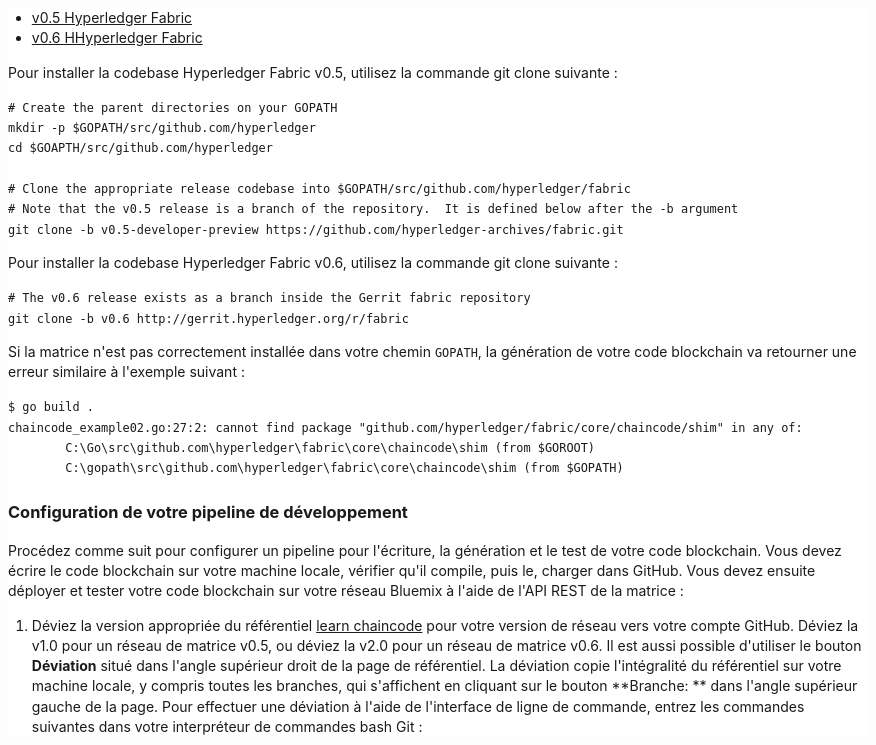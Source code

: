 - [v0.5
Hyperledger Fabric](https://github.com/hyperledger-archives/fabric/tree/v0.5-developer-preview)
- [v0.6
HHyperledger Fabric](https://gerrit.hyperledger.org/r/gitweb?p=fabric.git;a=shortlog;h=refs/heads/v0.6)

Pour installer la codebase Hyperledger Fabric v0.5,
utilisez la commande git clone suivante :

```
# Create the parent directories on your GOPATH
mkdir -p $GOPATH/src/github.com/hyperledger
cd $GOAPTH/src/github.com/hyperledger

# Clone the appropriate release codebase into $GOPATH/src/github.com/hyperledger/fabric
# Note that the v0.5 release is a branch of the repository.  It is defined below after the -b argument
git clone -b v0.5-developer-preview https://github.com/hyperledger-archives/fabric.git
```

Pour installer la codebase Hyperledger Fabric v0.6, utilisez la
commande git clone suivante :

```
# The v0.6 release exists as a branch inside the Gerrit fabric repository
git clone -b v0.6 http://gerrit.hyperledger.org/r/fabric
```

Si la matrice n'est pas correctement
installée dans votre chemin `GOPATH`, la
génération de votre code blockchain va retourner une erreur
similaire à l'exemple suivant :
```
$ go build .
chaincode_example02.go:27:2: cannot find package "github.com/hyperledger/fabric/core/chaincode/shim" in any of:
        C:\Go\src\github.com\hyperledger\fabric\core\chaincode\shim (from $GOROOT)
        C:\gopath\src\github.com\hyperledger\fabric\core\chaincode\shim (from $GOPATH)
```

### Configuration de votre pipeline de développement

Procédez comme suit pour configurer un
pipeline pour l'écriture, la génération et le test de votre code
blockchain. Vous devez écrire le code blockchain sur votre machine
locale, vérifier qu'il compile, puis le, charger dans GitHub. Vous
devez ensuite déployer et tester votre code blockchain sur votre
réseau Bluemix à l'aide de l'API REST de la matrice :

1. Déviez la version appropriée du référentiel
[learn
chaincode](https://github.com/IBM-Blockchain/learn-chaincode) pour votre version de réseau vers votre
compte GitHub. Déviez la v1.0 pour un réseau de matrice v0.5, ou déviez
la v2.0 pour un réseau de matrice v0.6. Il est aussi possible
d'utiliser le bouton **Déviation** situé dans
l'angle supérieur droit de la page de référentiel. La
déviation copie l'intégralité du référentiel sur votre machine
locale, y compris toutes les branches, qui s'affichent en cliquant
sur le bouton **Branche: ** dans l'angle
supérieur gauche de la page. Pour effectuer une déviation à l'aide de
l'interface de ligne de commande, entrez les commandes suivantes dans
votre interpréteur de commandes bash Git :
